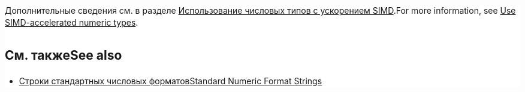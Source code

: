 <span data-ttu-id="1669d-198">Дополнительные сведения см. в разделе [Использование числовых типов с ускорением SIMD](simd.md).</span><span class="sxs-lookup"><span data-stu-id="1669d-198">For more information, see [Use SIMD-accelerated numeric types](simd.md).</span></span>

## <a name="see-also"></a><span data-ttu-id="1669d-199">См. также</span><span class="sxs-lookup"><span data-stu-id="1669d-199">See also</span></span>

- [<span data-ttu-id="1669d-200">Строки стандартных числовых форматов</span><span class="sxs-lookup"><span data-stu-id="1669d-200">Standard Numeric Format Strings</span></span>](base-types/standard-numeric-format-strings.md)
